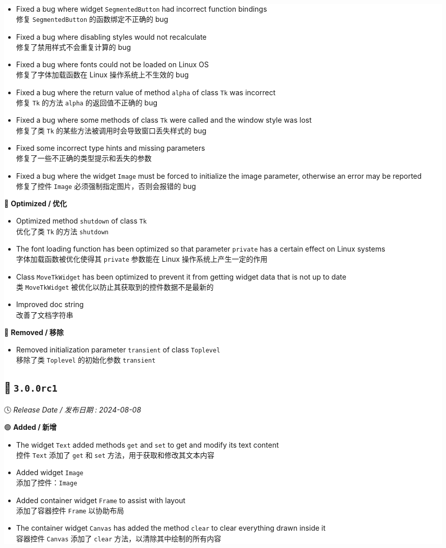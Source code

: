 * Fixed a bug where widget `SegmentedButton` had incorrect function bindings  
修复 `SegmentedButton` 的函数绑定不正确的 bug

* Fixed a bug where disabling styles would not recalculate  
修复了禁用样式不会重复计算的 bug

* Fixed a bug where fonts could not be loaded on Linux OS  
修复了字体加载函数在 Linux 操作系统上不生效的 bug

* Fixed a bug where the return value of method `alpha` of class `Tk` was incorrect  
修复 `Tk` 的方法 `alpha` 的返回值不正确的 bug

* Fixed a bug where some methods of class `Tk` were called and the window style was lost  
修复了类 `Tk` 的某些方法被调用时会导致窗口丢失样式的 bug

* Fixed some incorrect type hints and missing parameters  
修复了一些不正确的类型提示和丢失的参数

* Fixed a bug where the widget `Image` must be forced to initialize the image parameter, otherwise an error may be reported  
修复了控件 `Image` 必须强制指定图片，否则会报错的 bug

🔵 **Optimized / 优化**

* Optimized method `shutdown` of class `Tk`  
优化了类 `Tk` 的方法 `shutdown`

* The font loading function has been optimized so that parameter `private` has a certain effect on Linux systems  
字体加载函数被优化使得其 `private` 参数能在 Linux 操作系统上产生一定的作用

* Class `MoveTkWidget` has been optimized to prevent it from getting widget data that is not up to date  
类 `MoveTkWidget` 被优化以防止其获取到的控件数据不是最新的

* Improved doc string  
改善了文档字符串

🔴 **Removed / 移除**

* Removed initialization parameter `transient` of class `Toplevel`  
移除了类 `Toplevel` 的初始化参数 `transient`

## 🔖 `3.0.0rc1`

🕓 *Release Date / 发布日期 : 2024-08-08*

🟢 **Added / 新增**

* The widget `Text` added methods `get` and `set` to get and modify its text content  
控件 `Text` 添加了 `get` 和 `set` 方法，用于获取和修改其文本内容

* Added widget `Image`  
添加了控件：`Image`

* Added container widget `Frame` to assist with layout  
添加了容器控件 `Frame` 以协助布局

* The container widget `Canvas` has added the method `clear` to clear everything drawn inside it  
容器控件 `Canvas` 添加了 `clear` 方法，以清除其中绘制的所有内容

